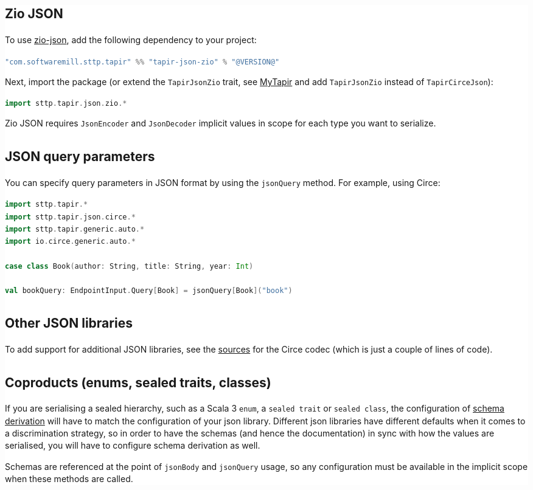 ## Zio JSON

To use [zio-json](https://github.com/zio/zio-json), add the following dependency to your project:

```scala
"com.softwaremill.sttp.tapir" %% "tapir-json-zio" % "@VERSION@"
```
Next, import the package (or extend the `TapirJsonZio` trait, see [MyTapir](../mytapir.md) and add `TapirJsonZio` instead of `TapirCirceJson`):

```scala mdoc:compile-only
import sttp.tapir.json.zio.*
```

Zio JSON requires `JsonEncoder` and `JsonDecoder` implicit values in scope for each type you want to serialize.

## JSON query parameters

You can specify query parameters in JSON format by using the `jsonQuery` method. For example, using Circe:

```scala mdoc:compile-only
import sttp.tapir.*
import sttp.tapir.json.circe.*
import sttp.tapir.generic.auto.*
import io.circe.generic.auto.*

case class Book(author: String, title: String, year: Int)

val bookQuery: EndpointInput.Query[Book] = jsonQuery[Book]("book")
```

## Other JSON libraries

To add support for additional JSON libraries, see the
[sources](https://github.com/softwaremill/tapir/blob/master/json/circe/src/main/scala/sttp/tapir/json/circe/TapirJsonCirce.scala)
for the Circe codec (which is just a couple of lines of code).

## Coproducts (enums, sealed traits, classes)

If you are serialising a sealed hierarchy, such as a Scala 3 `enum`, a `sealed trait` or `sealed class`, the configuration
of [schema derivation](schemas.md) will have to match the configuration of your json library. Different json libraries
have different defaults when it comes to a discrimination strategy, so in order to have the schemas (and hence the
documentation) in sync with how the values are serialised, you will have to configure schema derivation as well.

Schemas are referenced at the point of `jsonBody` and `jsonQuery` usage, so any configuration must be available in the implicit scope
when these methods are called.
